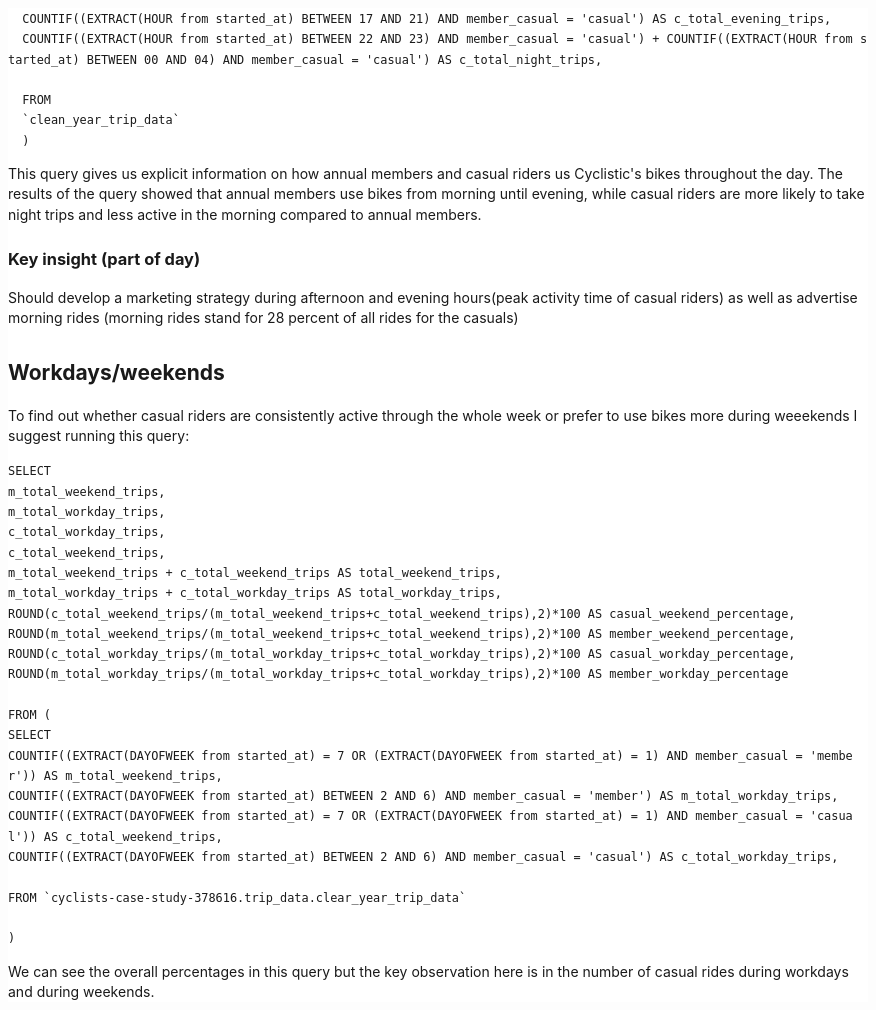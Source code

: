 ```
  COUNTIF((EXTRACT(HOUR from started_at) BETWEEN 17 AND 21) AND member_casual = 'casual') AS c_total_evening_trips,
  COUNTIF((EXTRACT(HOUR from started_at) BETWEEN 22 AND 23) AND member_casual = 'casual') + COUNTIF((EXTRACT(HOUR from started_at) BETWEEN 00 AND 04) AND member_casual = 'casual') AS c_total_night_trips,

  FROM
  `clean_year_trip_data`
  )
  ```
  
  This query gives us explicit information on how annual members and casual riders us Cyclistic's bikes throughout the day. The results of the query showed that annual members use bikes from morning until evening, while casual riders are more likely to take night trips and less active in the morning compared to annual members.
  ### Key insight (part of day) 
  Should develop a marketing strategy during afternoon and evening hours(peak activity time of casual riders) as well as advertise morning rides (morning rides stand for 28 percent of all rides for the casuals)
  
  ## Workdays/weekends 
  To find out whether casual riders are consistently active through the whole week or prefer to use bikes more during weeekends I suggest running this query:
  ```
  SELECT 
 m_total_weekend_trips,
 m_total_workday_trips,
 c_total_workday_trips,
 c_total_weekend_trips,
 m_total_weekend_trips + c_total_weekend_trips AS total_weekend_trips,
 m_total_workday_trips + c_total_workday_trips AS total_workday_trips,
 ROUND(c_total_weekend_trips/(m_total_weekend_trips+c_total_weekend_trips),2)*100 AS casual_weekend_percentage,
 ROUND(m_total_weekend_trips/(m_total_weekend_trips+c_total_weekend_trips),2)*100 AS member_weekend_percentage,
 ROUND(c_total_workday_trips/(m_total_workday_trips+c_total_workday_trips),2)*100 AS casual_workday_percentage,
 ROUND(m_total_workday_trips/(m_total_workday_trips+c_total_workday_trips),2)*100 AS member_workday_percentage
 
  FROM (
  SELECT 
  COUNTIF((EXTRACT(DAYOFWEEK from started_at) = 7 OR (EXTRACT(DAYOFWEEK from started_at) = 1) AND member_casual = 'member')) AS m_total_weekend_trips,
  COUNTIF((EXTRACT(DAYOFWEEK from started_at) BETWEEN 2 AND 6) AND member_casual = 'member') AS m_total_workday_trips,
  COUNTIF((EXTRACT(DAYOFWEEK from started_at) = 7 OR (EXTRACT(DAYOFWEEK from started_at) = 1) AND member_casual = 'casual')) AS c_total_weekend_trips,
  COUNTIF((EXTRACT(DAYOFWEEK from started_at) BETWEEN 2 AND 6) AND member_casual = 'casual') AS c_total_workday_trips,
  
  FROM `cyclists-case-study-378616.trip_data.clear_year_trip_data`
  
)
```
We can see the overall percentages in this query but the key observation here is in the number of casual rides during workdays and during weekends. 
